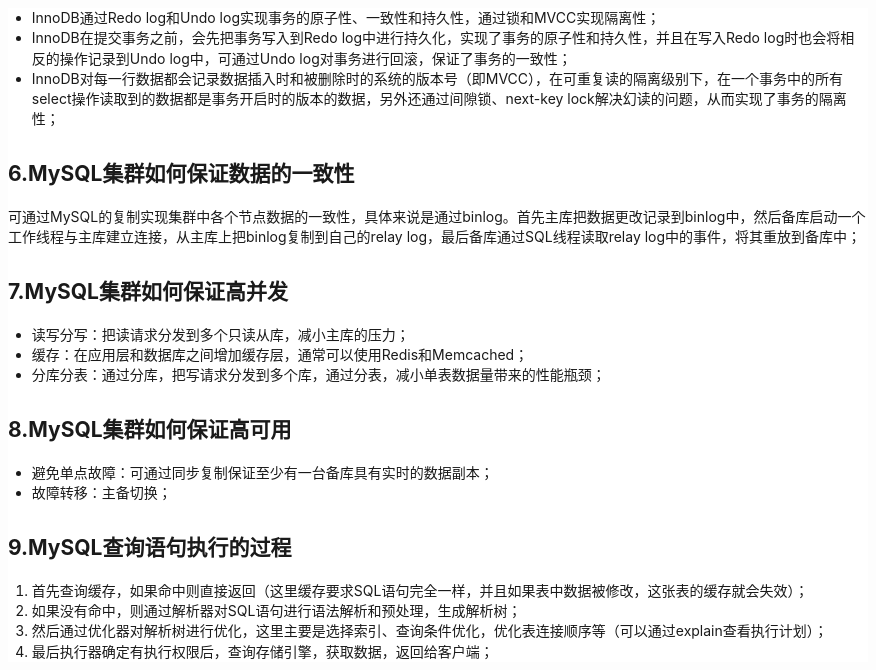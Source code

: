 - InnoDB通过Redo log和Undo log实现事务的原子性、一致性和持久性，通过锁和MVCC实现隔离性；
- InnoDB在提交事务之前，会先把事务写入到Redo log中进行持久化，实现了事务的原子性和持久性，并且在写入Redo log时也会将相反的操作记录到Undo log中，可通过Undo log对事务进行回滚，保证了事务的一致性；
- InnoDB对每一行数据都会记录数据插入时和被删除时的系统的版本号（即MVCC），在可重复读的隔离级别下，在一个事务中的所有select操作读取到的数据都是事务开启时的版本的数据，另外还通过间隙锁、next-key lock解决幻读的问题，从而实现了事务的隔离性；

## 6.MySQL集群如何保证数据的一致性

可通过MySQL的复制实现集群中各个节点数据的一致性，具体来说是通过binlog。首先主库把数据更改记录到binlog中，然后备库启动一个工作线程与主库建立连接，从主库上把binlog复制到自己的relay log，最后备库通过SQL线程读取relay log中的事件，将其重放到备库中；

## 7.MySQL集群如何保证高并发

- 读写分写：把读请求分发到多个只读从库，减小主库的压力；
- 缓存：在应用层和数据库之间增加缓存层，通常可以使用Redis和Memcached；
- 分库分表：通过分库，把写请求分发到多个库，通过分表，减小单表数据量带来的性能瓶颈；

## 8.MySQL集群如何保证高可用

- 避免单点故障：可通过同步复制保证至少有一台备库具有实时的数据副本；
- 故障转移：主备切换；

## 9.MySQL查询语句执行的过程

1. 首先查询缓存，如果命中则直接返回（这里缓存要求SQL语句完全一样，并且如果表中数据被修改，这张表的缓存就会失效）；
2. 如果没有命中，则通过解析器对SQL语句进行语法解析和预处理，生成解析树；
3. 然后通过优化器对解析树进行优化，这里主要是选择索引、查询条件优化，优化表连接顺序等（可以通过explain查看执行计划）；
4. 最后执行器确定有执行权限后，查询存储引擎，获取数据，返回给客户端；





